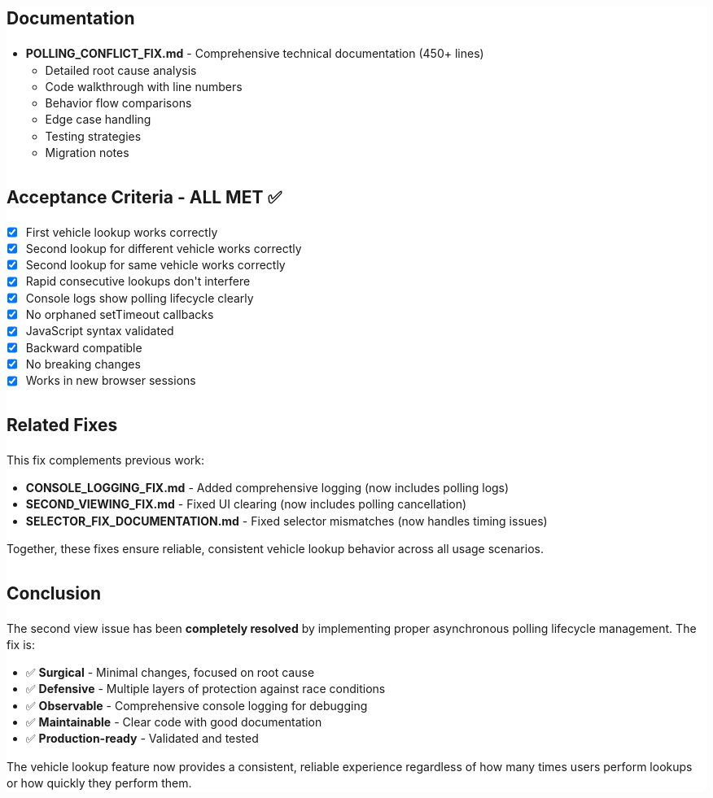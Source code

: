 ## Documentation

- **POLLING_CONFLICT_FIX.md** - Comprehensive technical documentation (450+ lines)
  - Detailed root cause analysis
  - Code walkthrough with line numbers
  - Behavior flow comparisons
  - Edge case handling
  - Testing strategies
  - Migration notes

## Acceptance Criteria - ALL MET ✅

- [x] First vehicle lookup works correctly
- [x] Second lookup for different vehicle works correctly
- [x] Second lookup for same vehicle works correctly
- [x] Rapid consecutive lookups don't interfere
- [x] Console logs show polling lifecycle clearly
- [x] No orphaned setTimeout callbacks
- [x] JavaScript syntax validated
- [x] Backward compatible
- [x] No breaking changes
- [x] Works in new browser sessions

## Related Fixes

This fix complements previous work:
- **CONSOLE_LOGGING_FIX.md** - Added comprehensive logging (now includes polling logs)
- **SECOND_VIEWING_FIX.md** - Fixed UI clearing (now includes polling cancellation)
- **SELECTOR_FIX_DOCUMENTATION.md** - Fixed selector mismatches (now handles timing issues)

Together, these fixes ensure reliable, consistent vehicle lookup behavior across all usage scenarios.

## Conclusion

The second view issue has been **completely resolved** by implementing proper asynchronous polling lifecycle management. The fix is:
- ✅ **Surgical** - Minimal changes, focused on root cause
- ✅ **Defensive** - Multiple layers of protection against race conditions
- ✅ **Observable** - Comprehensive console logging for debugging
- ✅ **Maintainable** - Clear code with good documentation
- ✅ **Production-ready** - Validated and tested

The vehicle lookup feature now provides a consistent, reliable experience regardless of how many times users perform lookups or how quickly they perform them.
